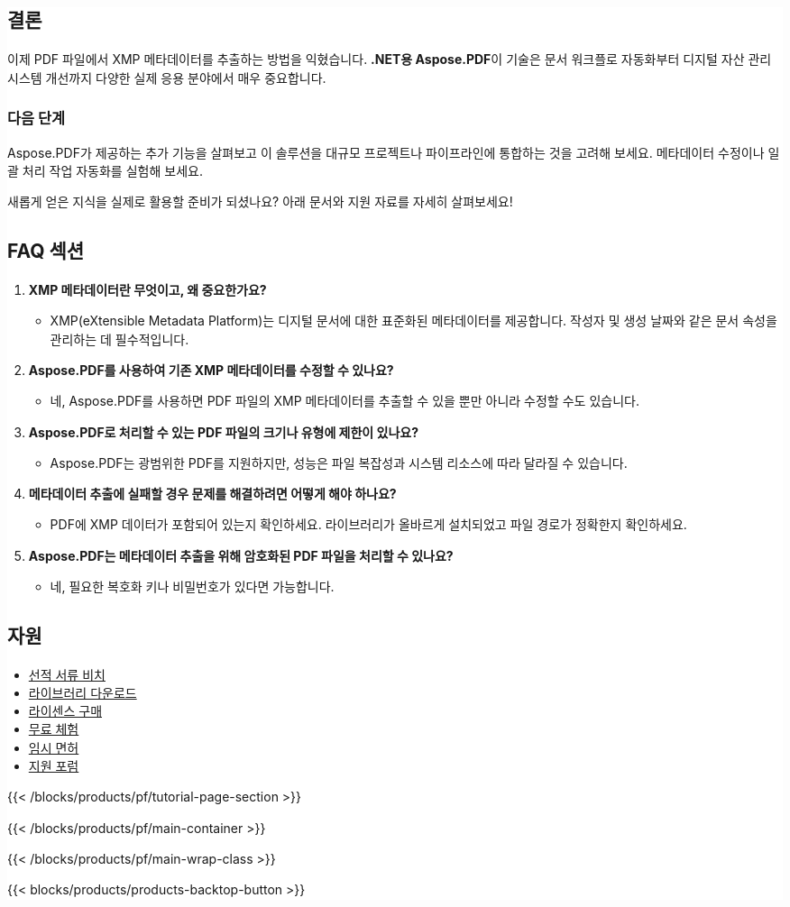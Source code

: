 ## 결론

이제 PDF 파일에서 XMP 메타데이터를 추출하는 방법을 익혔습니다. **.NET용 Aspose.PDF**이 기술은 문서 워크플로 자동화부터 디지털 자산 관리 시스템 개선까지 다양한 실제 응용 분야에서 매우 중요합니다.

### 다음 단계

Aspose.PDF가 제공하는 추가 기능을 살펴보고 이 솔루션을 대규모 프로젝트나 파이프라인에 통합하는 것을 고려해 보세요. 메타데이터 수정이나 일괄 처리 작업 자동화를 실험해 보세요.

새롭게 얻은 지식을 실제로 활용할 준비가 되셨나요? 아래 문서와 지원 자료를 자세히 살펴보세요!

## FAQ 섹션

1. **XMP 메타데이터란 무엇이고, 왜 중요한가요?**
   - XMP(eXtensible Metadata Platform)는 디지털 문서에 대한 표준화된 메타데이터를 제공합니다. 작성자 및 생성 날짜와 같은 문서 속성을 관리하는 데 필수적입니다.

2. **Aspose.PDF를 사용하여 기존 XMP 메타데이터를 수정할 수 있나요?**
   - 네, Aspose.PDF를 사용하면 PDF 파일의 XMP 메타데이터를 추출할 수 있을 뿐만 아니라 수정할 수도 있습니다.

3. **Aspose.PDF로 처리할 수 있는 PDF 파일의 크기나 유형에 제한이 있나요?**
   - Aspose.PDF는 광범위한 PDF를 지원하지만, 성능은 파일 복잡성과 시스템 리소스에 따라 달라질 수 있습니다.

4. **메타데이터 추출에 실패할 경우 문제를 해결하려면 어떻게 해야 하나요?**
   - PDF에 XMP 데이터가 포함되어 있는지 확인하세요. 라이브러리가 올바르게 설치되었고 파일 경로가 정확한지 확인하세요.

5. **Aspose.PDF는 메타데이터 추출을 위해 암호화된 PDF 파일을 처리할 수 있나요?**
   - 네, 필요한 복호화 키나 비밀번호가 있다면 가능합니다.

## 자원

- [선적 서류 비치](https://reference.aspose.com/pdf/net/)
- [라이브러리 다운로드](https://releases.aspose.com/pdf/net/)
- [라이센스 구매](https://purchase.aspose.com/buy)
- [무료 체험](https://releases.aspose.com/pdf/net/)
- [임시 면허](https://purchase.aspose.com/temporary-license/)
- [지원 포럼](https://forum.aspose.com/c/pdf/10)

{{< /blocks/products/pf/tutorial-page-section >}}

{{< /blocks/products/pf/main-container >}}

{{< /blocks/products/pf/main-wrap-class >}}

{{< blocks/products/products-backtop-button >}}